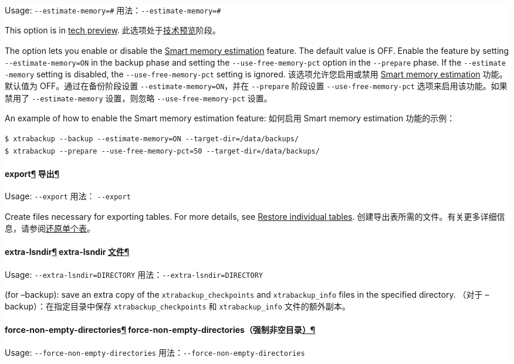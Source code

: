 Usage: `--estimate-memory=#`
用法：`--estimate-memory=#`

This option is in [tech preview](https://docs.percona.com/percona-xtrabackup/8.4/glossary.html#tech-preview).
此选项处于[技术预览](https://docs.percona.com/percona-xtrabackup/8.4/glossary.html#tech-preview)阶段。

The option lets you enable or disable the [Smart memory estimation](https://docs.percona.com/percona-xtrabackup/8.4/smart-memory-estimation.html) feature. The default value is OFF. Enable the feature by setting `--estimate-memory=ON` in the backup phase and setting the `--use-free-memory-pct` option in the `--prepare` phase. If the `--estimate-memory` setting is disabled, the `--use-free-memory-pct` setting is ignored.
该选项允许您启用或禁用 [Smart memory estimation](https://docs.percona.com/percona-xtrabackup/8.4/smart-memory-estimation.html) 功能。默认值为 OFF。通过在备份阶段设置 `--estimate-memory=ON`，并在 `--prepare` 阶段设置 `--use-free-memory-pct` 选项来启用该功能。如果禁用了 `--estimate-memory` 设置，则忽略 `--use-free-memory-pct` 设置。

An example of how to enable the Smart memory estimation feature:
如何启用 Smart memory estimation 功能的示例：

```
$ xtrabackup --backup --estimate-memory=ON --target-dir=/data/backups/
$ xtrabackup --prepare --use-free-memory-pct=50 --target-dir=/data/backups/
```

#### export[¶](https://docs.percona.com/percona-xtrabackup/8.4/xtrabackup-option-reference.html#export) 导出[¶](https://docs.percona.com/percona-xtrabackup/8.4/xtrabackup-option-reference.html#export)

Usage: `--export` 用法： `--export`

Create files necessary for exporting tables. For more details, see [Restore individual tables](https://docs.percona.com/percona-xtrabackup/8.4/restore-individual-tables.html).
创建导出表所需的文件。有关更多详细信息，请参阅[还原单个表](https://docs.percona.com/percona-xtrabackup/8.4/restore-individual-tables.html)。

#### extra-lsndir[¶](https://docs.percona.com/percona-xtrabackup/8.4/xtrabackup-option-reference.html#extra-lsndir) extra-lsndir [文件¶](https://docs.percona.com/percona-xtrabackup/8.4/xtrabackup-option-reference.html#extra-lsndir)

Usage: `--extra-lsndir=DIRECTORY`
用法：`--extra-lsndir=DIRECTORY`

(for –backup): save an extra copy of the `xtrabackup_checkpoints` and `xtrabackup_info` files in the specified directory.
（对于 –backup）：在指定目录中保存 `xtrabackup_checkpoints` 和 `xtrabackup_info` 文件的额外副本。

#### force-non-empty-directories[¶](https://docs.percona.com/percona-xtrabackup/8.4/xtrabackup-option-reference.html#force-non-empty-directories) force-non-empty-directories（强制非空目录[）¶](https://docs.percona.com/percona-xtrabackup/8.4/xtrabackup-option-reference.html#force-non-empty-directories)

Usage: `--force-non-empty-directories`
用法：`--force-non-empty-directories`
